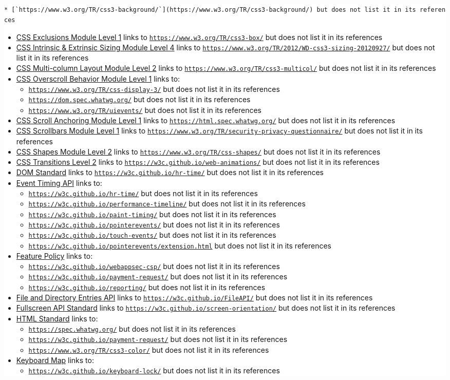     * [`https://www.w3.org/TR/css3-background/`](https://www.w3.org/TR/css3-background/) but does not list it in its references
- [CSS Exclusions Module Level 1](https://drafts.csswg.org/css-exclusions-1/) links to [`https://www.w3.org/TR/css3-box/`](https://www.w3.org/TR/css3-box/) but does not list it in its references
- [CSS Intrinsic & Extrinsic Sizing Module Level 4](https://drafts.csswg.org/css-sizing-4/) links to [`https://www.w3.org/TR/2012/WD-css3-sizing-20120927/`](https://www.w3.org/TR/2012/WD-css3-sizing-20120927/) but does not list it in its references
- [CSS Multi-column Layout Module Level 2](https://drafts.csswg.org/css-multicol-2/) links to [`https://www.w3.org/TR/css3-multicol/`](https://www.w3.org/TR/css3-multicol/) but does not list it in its references
- [CSS Overscroll Behavior Module Level 1](https://wicg.github.io/overscroll-behavior/) links to:
    * [`https://www.w3.org/TR/css-display-3/`](https://www.w3.org/TR/css-display-3/) but does not list it in its references
    * [`https://dom.spec.whatwg.org/`](https://dom.spec.whatwg.org/) but does not list it in its references
    * [`https://www.w3.org/TR/uievents/`](https://www.w3.org/TR/uievents/) but does not list it in its references
- [CSS Scroll Anchoring Module Level 1](https://drafts.csswg.org/css-scroll-anchoring-1/) links to [`https://html.spec.whatwg.org/`](https://html.spec.whatwg.org/) but does not list it in its references
- [CSS Scrollbars Module Level 1](https://drafts.csswg.org/css-scrollbars-1/) links to [`https://www.w3.org/TR/security-privacy-questionnaire/`](https://www.w3.org/TR/security-privacy-questionnaire/) but does not list it in its references
- [CSS Shapes Module Level 2](https://drafts.csswg.org/css-shapes-2/) links to [`https://www.w3.org/TR/css-shapes/`](https://www.w3.org/TR/css-shapes/) but does not list it in its references
- [CSS Transitions Level 2](https://drafts.csswg.org/css-transitions-2/) links to [`https://w3c.github.io/web-animations/`](https://w3c.github.io/web-animations/) but does not list it in its references
- [DOM Standard](https://dom.spec.whatwg.org/) links to [`https://w3c.github.io/hr-time/`](https://w3c.github.io/hr-time/) but does not list it in its references
- [Event Timing API](https://wicg.github.io/event-timing/) links to:
    * [`https://w3c.github.io/hr-time/`](https://w3c.github.io/hr-time/) but does not list it in its references
    * [`https://w3c.github.io/performance-timeline/`](https://w3c.github.io/performance-timeline/) but does not list it in its references
    * [`https://w3c.github.io/paint-timing/`](https://w3c.github.io/paint-timing/) but does not list it in its references
    * [`https://w3c.github.io/pointerevents/`](https://w3c.github.io/pointerevents/) but does not list it in its references
    * [`https://w3c.github.io/touch-events/`](https://w3c.github.io/touch-events/) but does not list it in its references
    * [`https://w3c.github.io/pointerevents/extension.html`](https://w3c.github.io/pointerevents/extension.html) but does not list it in its references
- [Feature Policy](https://w3c.github.io/webappsec-feature-policy/) links to:
    * [`https://w3c.github.io/webappsec-csp/`](https://w3c.github.io/webappsec-csp/) but does not list it in its references
    * [`https://w3c.github.io/payment-request/`](https://w3c.github.io/payment-request/) but does not list it in its references
    * [`https://w3c.github.io/reporting/`](https://w3c.github.io/reporting/) but does not list it in its references
- [File and Directory Entries API](https://wicg.github.io/entries-api/) links to [`https://w3c.github.io/FileAPI/`](https://w3c.github.io/FileAPI/) but does not list it in its references
- [Fullscreen API Standard](https://fullscreen.spec.whatwg.org/) links to [`https://w3c.github.io/screen-orientation/`](https://w3c.github.io/screen-orientation/) but does not list it in its references
- [HTML Standard](https://html.spec.whatwg.org/) links to:
    * [`https://spec.whatwg.org/`](https://spec.whatwg.org/) but does not list it in its references
    * [`https://w3c.github.io/payment-request/`](https://w3c.github.io/payment-request/) but does not list it in its references
    * [`https://www.w3.org/TR/css3-color/`](https://www.w3.org/TR/css3-color/) but does not list it in its references
- [Keyboard Map](https://wicg.github.io/keyboard-map/) links to:
    * [`https://w3c.github.io/keyboard-lock/`](https://w3c.github.io/keyboard-lock/) but does not list it in its references